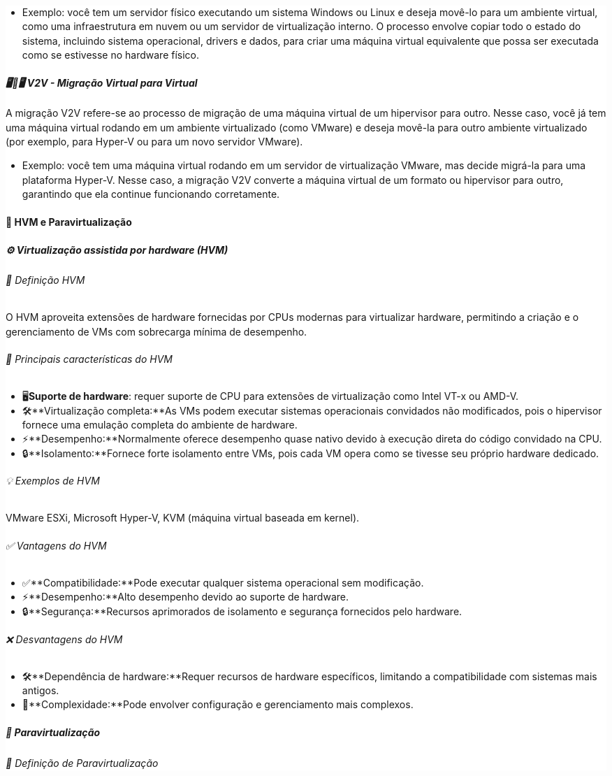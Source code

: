 -   Exemplo: você tem um servidor físico executando um sistema Windows ou Linux e deseja movê-lo para um ambiente virtual, como uma infraestrutura em nuvem ou um servidor de virtualização interno.
    O processo envolve copiar todo o estado do sistema, incluindo sistema operacional, drivers e dados, para criar uma máquina virtual equivalente que possa ser executada como se estivesse no hardware físico.

##### 🖥️🔁🖥️ V2V - Migração Virtual para Virtual

A migração V2V refere-se ao processo de migração de uma máquina virtual de um hipervisor para outro. Nesse caso, você já tem uma máquina virtual rodando em um ambiente virtualizado (como VMware) e deseja movê-la para outro ambiente virtualizado (por exemplo, para Hyper-V ou para um novo servidor VMware).

-   Exemplo: você tem uma máquina virtual rodando em um servidor de virtualização VMware, mas decide migrá-la para uma plataforma Hyper-V. Nesse caso, a migração V2V converte a máquina virtual de um formato ou hipervisor para outro, garantindo que ela continue funcionando corretamente.

#### 🧩 HVM e Paravirtualização

##### ⚙️ Virtualização assistida por hardware (HVM)

###### 📄 Definição HVM

O HVM aproveita extensões de hardware fornecidas por CPUs modernas para virtualizar hardware, permitindo a criação e o gerenciamento de VMs com sobrecarga mínima de desempenho.

###### 📝 Principais características do HVM

-   🖥️**Suporte de hardware**: requer suporte de CPU para extensões de virtualização como Intel VT-x ou AMD-V.
-   🛠️**Virtualização completa:**As VMs podem executar sistemas operacionais convidados não modificados, pois o hipervisor fornece uma emulação completa do ambiente de hardware.
-   ⚡**Desempenho:**Normalmente oferece desempenho quase nativo devido à execução direta do código convidado na CPU.
-   🔒**Isolamento:**Fornece forte isolamento entre VMs, pois cada VM opera como se tivesse seu próprio hardware dedicado.

###### 💡 Exemplos de HVM

VMware ESXi, Microsoft Hyper-V, KVM (máquina virtual baseada em kernel).

###### ✅ Vantagens do HVM

-   ✅**Compatibilidade:**Pode executar qualquer sistema operacional sem modificação.
-   ⚡**Desempenho:**Alto desempenho devido ao suporte de hardware.
-   🔒**Segurança:**Recursos aprimorados de isolamento e segurança fornecidos pelo hardware.

###### ❌ Desvantagens do HVM

-   🛠️**Dependência de hardware:**Requer recursos de hardware específicos, limitando a compatibilidade com sistemas mais antigos.
-   🔧**Complexidade:**Pode envolver configuração e gerenciamento mais complexos.

##### 🧩 Paravirtualização

###### 📄 Definição de Paravirtualização
